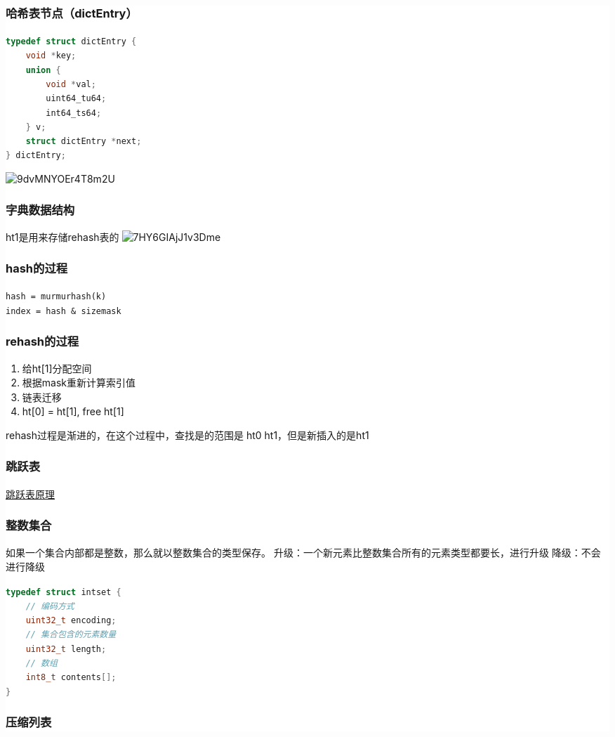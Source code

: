 ### 哈希表节点（dictEntry）
```c
typedef struct dictEntry {
    void *key;
    union {
        void *val;
        uint64_tu64;
        int64_ts64;
    } v;
    struct dictEntry *next;
} dictEntry;
```

![9dvMNYOEr4T8m2U](https://i.loli.net/2020/08/19/9dvMNYOEr4T8m2U.png)

### 字典数据结构
ht1是用来存储rehash表的
![7HY6GIAjJ1v3Dme](https://i.loli.net/2020/08/19/7HY6GIAjJ1v3Dme.png)

### hash的过程
```
hash = murmurhash(k)
index = hash & sizemask
```

### rehash的过程
1. 给ht[1]分配空间
2. 根据mask重新计算索引值
3. 链表迁移
4. ht[0] = ht[1], free ht[1]

rehash过程是渐进的，在这个过程中，查找是的范围是 ht0 ht1，但是新插入的是ht1

### 跳跃表
[跳跃表原理](https://redisbook.readthedocs.io/en/latest/internal-datastruct/skiplist.html)

### 整数集合
如果一个集合内部都是整数，那么就以整数集合的类型保存。
升级：一个新元素比整数集合所有的元素类型都要长，进行升级
降级：不会进行降级

```c
typedef struct intset {
    // 编码方式
    uint32_t encoding;
    // 集合包含的元素数量
    uint32_t length;
    // 数组
    int8_t contents[];
}
```
### 压缩列表
